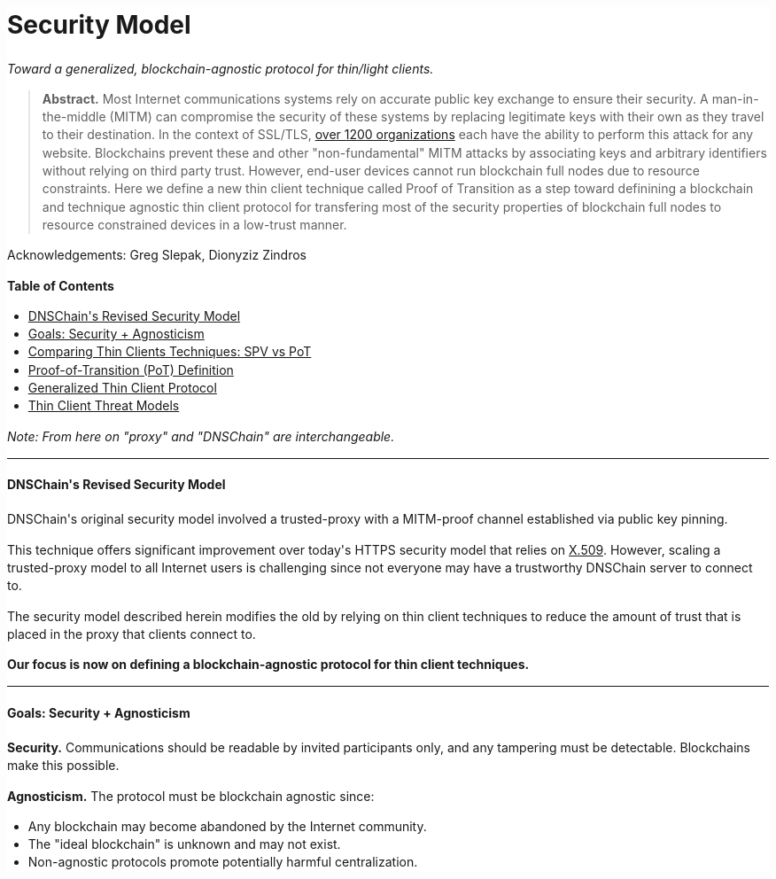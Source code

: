 # Security Model

_Toward a generalized, blockchain-agnostic protocol for thin/light clients._

> __Abstract.__ Most Internet communications systems rely on accurate public key exchange to ensure their security. A man-in-the-middle (MITM) can compromise the security of these systems by replacing legitimate keys with their own as they travel to their destination. In the context of SSL/TLS, [over 1200 organizations](https://blog.okturtles.com/2014/02/introducing-the-dotdns-metatld/#CAs) each have the ability to perform this attack for any website. Blockchains prevent these and other "non-fundamental" MITM attacks by associating keys and arbitrary identifiers without relying on third party trust. However, end-user devices cannot run blockchain full nodes due to resource constraints. Here we define a new thin client technique called Proof of Transition as a step toward definining a blockchain and technique agnostic thin client protocol for transfering most of the security properties of blockchain full nodes to resource constrained devices in a low-trust manner.

Acknowledgements: Greg Slepak, Dionyziz Zindros

__Table of Contents__

- [DNSChain's Revised Security Model](<#dnschains-revised-security-model>)
- [Goals: Security + Agnosticism](<#goals-security--agnosticism>)
- [Comparing Thin Clients Techniques: SPV vs PoT](<#comparing-thin-clients-techniques-spv-vs-pot>)
- [Proof-of-Transition (PoT) Definition](<#proof-of-transition-pot-definition>)
- [Generalized Thin Client Protocol](<#generalized-thin-client-protocol>)
- [Thin Client Threat Models](<#thin-client-threat-models>)

_Note: From here on "proxy" and "DNSChain" are interchangeable._

----

#### DNSChain's Revised Security Model

DNSChain's original security model involved a trusted-proxy with a MITM-proof channel established via public key pinning.

This technique offers significant improvement over today's HTTPS security model that relies on [X.509](https://en.wikipedia.org/wiki/X.509). However, scaling a trusted-proxy model to all Internet users is challenging since not everyone may have a trustworthy DNSChain server to connect to.

The security model described herein modifies the old by relying on thin client techniques to reduce the amount of trust that is placed in the proxy that clients connect to.

__Our focus is now on defining a blockchain-agnostic protocol for thin client techniques.__

----

#### Goals: Security + Agnosticism

__Security.__ Communications should be readable by invited participants only, and any tampering must be detectable. Blockchains make this possible.

__Agnosticism.__ The protocol must be blockchain agnostic since:

- Any blockchain may become abandoned by the Internet community.
- The "ideal blockchain" is unknown and may not exist.
- Non-agnostic protocols promote potentially harmful centralization.
